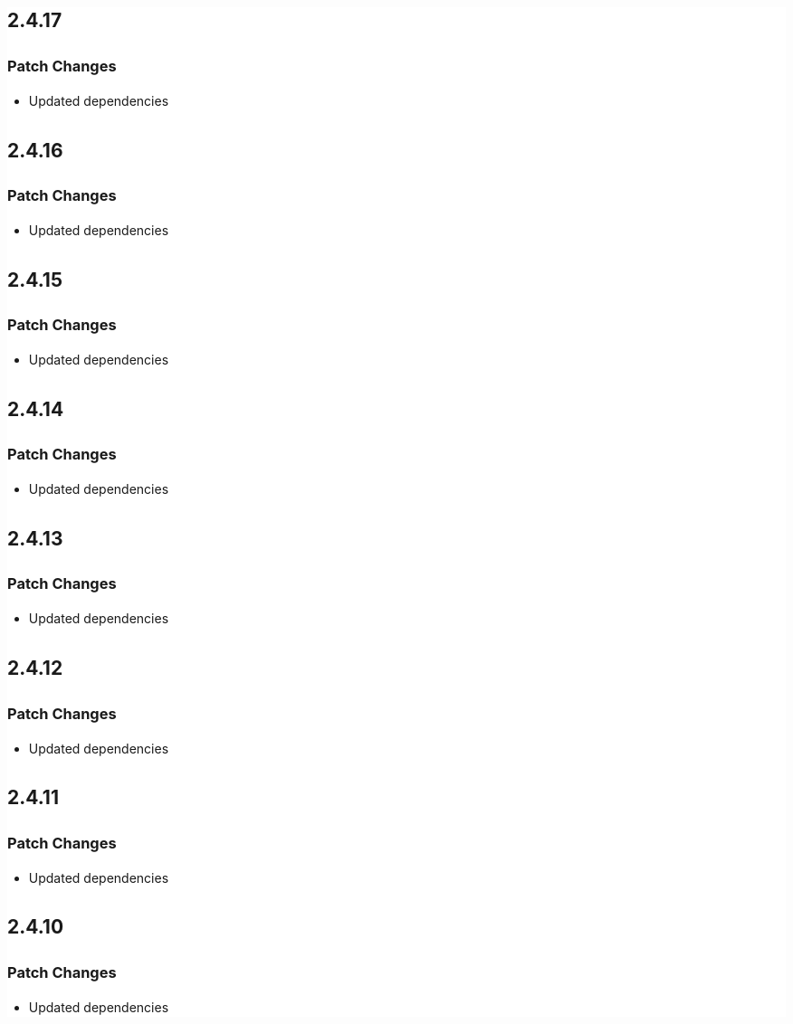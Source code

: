 ## 2.4.17

### Patch Changes

-   Updated dependencies

## 2.4.16

### Patch Changes

-   Updated dependencies

## 2.4.15

### Patch Changes

-   Updated dependencies

## 2.4.14

### Patch Changes

-   Updated dependencies

## 2.4.13

### Patch Changes

-   Updated dependencies

## 2.4.12

### Patch Changes

-   Updated dependencies

## 2.4.11

### Patch Changes

-   Updated dependencies

## 2.4.10

### Patch Changes

-   Updated dependencies
